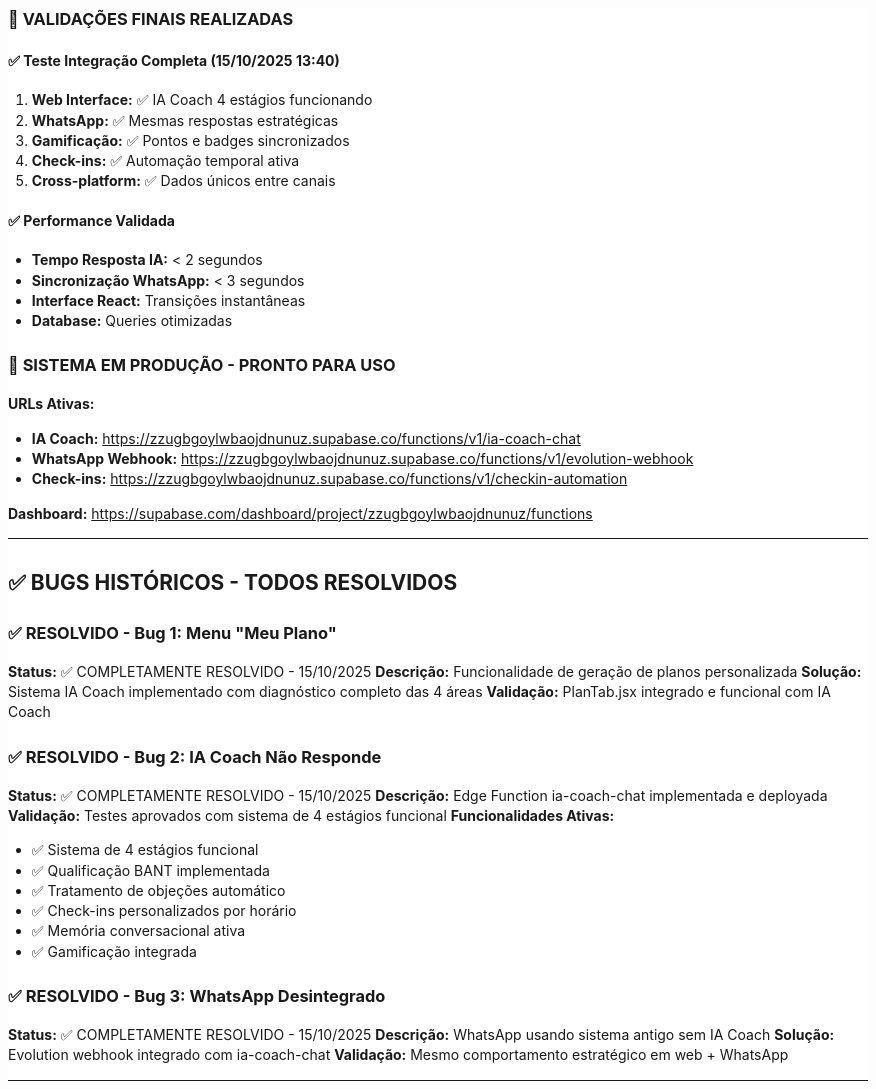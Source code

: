 ### 🎯 **VALIDAÇÕES FINAIS REALIZADAS**

#### ✅ **Teste Integração Completa (15/10/2025 13:40)**
1. **Web Interface:** ✅ IA Coach 4 estágios funcionando
2. **WhatsApp:** ✅ Mesmas respostas estratégicas
3. **Gamificação:** ✅ Pontos e badges sincronizados
4. **Check-ins:** ✅ Automação temporal ativa
5. **Cross-platform:** ✅ Dados únicos entre canais

#### ✅ **Performance Validada**
- **Tempo Resposta IA:** < 2 segundos
- **Sincronização WhatsApp:** < 3 segundos
- **Interface React:** Transições instantâneas
- **Database:** Queries otimizadas

### 🚀 **SISTEMA EM PRODUÇÃO - PRONTO PARA USO**

**URLs Ativas:**
- **IA Coach:** https://zzugbgoylwbaojdnunuz.supabase.co/functions/v1/ia-coach-chat
- **WhatsApp Webhook:** https://zzugbgoylwbaojdnunuz.supabase.co/functions/v1/evolution-webhook
- **Check-ins:** https://zzugbgoylwbaojdnunuz.supabase.co/functions/v1/checkin-automation

**Dashboard:** https://supabase.com/dashboard/project/zzugbgoylwbaojdnunuz/functions

---

## ✅ BUGS HISTÓRICOS - TODOS RESOLVIDOS

### ✅ RESOLVIDO - Bug 1: Menu "Meu Plano"  
**Status:** ✅ COMPLETAMENTE RESOLVIDO - 15/10/2025
**Descrição:** Funcionalidade de geração de planos personalizada
**Solução:** Sistema IA Coach implementado com diagnóstico completo das 4 áreas
**Validação:** PlanTab.jsx integrado e funcional com IA Coach

### ✅ RESOLVIDO - Bug 2: IA Coach Não Responde  
**Status:** ✅ COMPLETAMENTE RESOLVIDO - 15/10/2025
**Descrição:** Edge Function ia-coach-chat implementada e deployada
**Validação:** Testes aprovados com sistema de 4 estágios funcional
**Funcionalidades Ativas:**
- ✅ Sistema de 4 estágios funcional
- ✅ Qualificação BANT implementada
- ✅ Tratamento de objeções automático
- ✅ Check-ins personalizados por horário
- ✅ Memória conversacional ativa
- ✅ Gamificação integrada

### ✅ RESOLVIDO - Bug 3: WhatsApp Desintegrado
**Status:** ✅ COMPLETAMENTE RESOLVIDO - 15/10/2025
**Descrição:** WhatsApp usando sistema antigo sem IA Coach
**Solução:** Evolution webhook integrado com ia-coach-chat
**Validação:** Mesmo comportamento estratégico em web + WhatsApp

---